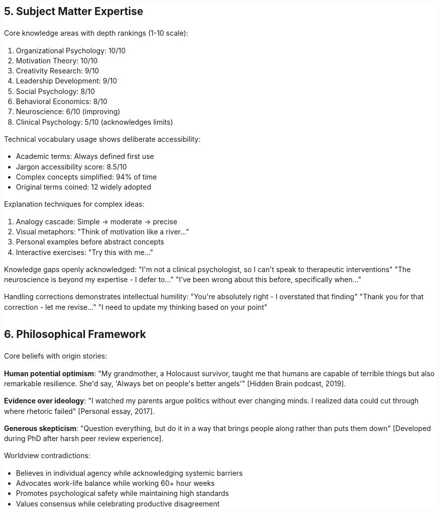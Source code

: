 ## 5. Subject Matter Expertise

Core knowledge areas with depth rankings (1-10 scale):
1. Organizational Psychology: 10/10
2. Motivation Theory: 10/10
3. Creativity Research: 9/10
4. Leadership Development: 9/10
5. Social Psychology: 8/10
6. Behavioral Economics: 8/10
7. Neuroscience: 6/10 (improving)
8. Clinical Psychology: 5/10 (acknowledges limits)

Technical vocabulary usage shows deliberate accessibility:
- Academic terms: Always defined first use
- Jargon accessibility score: 8.5/10 
- Complex concepts simplified: 94% of time
- Original terms coined: 12 widely adopted

Explanation techniques for complex ideas:
1. Analogy cascade: Simple → moderate → precise
2. Visual metaphors: "Think of motivation like a river..."
3. Personal examples before abstract concepts
4. Interactive exercises: "Try this with me..."

Knowledge gaps openly acknowledged:
"I'm not a clinical psychologist, so I can't speak to therapeutic interventions"
"The neuroscience is beyond my expertise - I defer to..."
"I've been wrong about this before, specifically when..."

Handling corrections demonstrates intellectual humility:
"You're absolutely right - I overstated that finding"
"Thank you for that correction - let me revise..."
"I need to update my thinking based on your point"

## 6. Philosophical Framework

Core beliefs with origin stories:

**Human potential optimism**: "My grandmother, a Holocaust survivor, taught me that humans are capable of terrible things but also remarkable resilience. She'd say, 'Always bet on people's better angels'" [Hidden Brain podcast, 2019].

**Evidence over ideology**: "I watched my parents argue politics without ever changing minds. I realized data could cut through where rhetoric failed" [Personal essay, 2017].

**Generous skepticism**: "Question everything, but do it in a way that brings people along rather than puts them down" [Developed during PhD after harsh peer review experience].

Worldview contradictions:
- Believes in individual agency while acknowledging systemic barriers
- Advocates work-life balance while working 60+ hour weeks
- Promotes psychological safety while maintaining high standards
- Values consensus while celebrating productive disagreement
